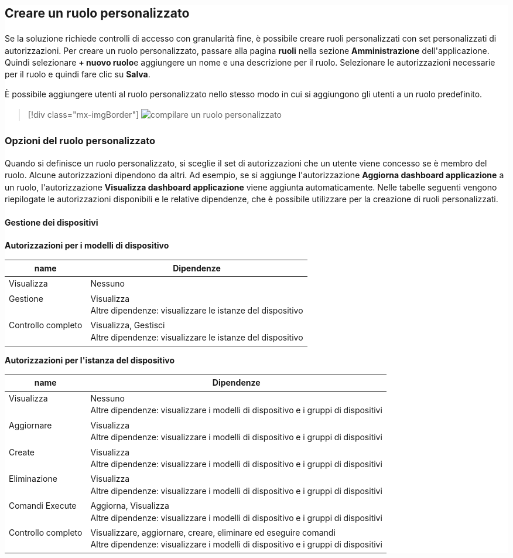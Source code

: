 ## <a name="create-a-custom-role"></a>Creare un ruolo personalizzato

Se la soluzione richiede controlli di accesso con granularità fine, è possibile creare ruoli personalizzati con set personalizzati di autorizzazioni. Per creare un ruolo personalizzato, passare alla pagina **ruoli** nella sezione **Amministrazione** dell'applicazione. Quindi selezionare **+ nuovo ruolo**e aggiungere un nome e una descrizione per il ruolo. Selezionare le autorizzazioni necessarie per il ruolo e quindi fare clic su **Salva**.

È possibile aggiungere utenti al ruolo personalizzato nello stesso modo in cui si aggiungono gli utenti a un ruolo predefinito.

> [!div class="mx-imgBorder"]
> ![compilare un ruolo personalizzato](media/howto-manage-users-roles-pnp/create-custom-role-pnp.png)

### <a name="custom-role-options"></a>Opzioni del ruolo personalizzato

Quando si definisce un ruolo personalizzato, si sceglie il set di autorizzazioni che un utente viene concesso se è membro del ruolo. Alcune autorizzazioni dipendono da altri. Ad esempio, se si aggiunge l'autorizzazione **Aggiorna dashboard applicazione** a un ruolo, l'autorizzazione **Visualizza dashboard applicazione** viene aggiunta automaticamente. Nelle tabelle seguenti vengono riepilogate le autorizzazioni disponibili e le relative dipendenze, che è possibile utilizzare per la creazione di ruoli personalizzati.

#### <a name="managing-devices"></a>Gestione dei dispositivi

**Autorizzazioni per i modelli di dispositivo**

| name | Dipendenze |
| ---- | -------- |
| Visualizza | Nessuno     |
| Gestione | Visualizza <br/> Altre dipendenze: visualizzare le istanze del dispositivo  |
| Controllo completo | Visualizza, Gestisci <br/> Altre dipendenze: visualizzare le istanze del dispositivo |

**Autorizzazioni per l'istanza del dispositivo**

| name | Dipendenze |
| ---- | -------- |
| Visualizza | Nessuno <br/> Altre dipendenze: visualizzare i modelli di dispositivo e i gruppi di dispositivi |
| Aggiornare | Visualizza <br/> Altre dipendenze: visualizzare i modelli di dispositivo e i gruppi di dispositivi  |
| Create | Visualizza <br/> Altre dipendenze: visualizzare i modelli di dispositivo e i gruppi di dispositivi  |
| Eliminazione | Visualizza <br/> Altre dipendenze: visualizzare i modelli di dispositivo e i gruppi di dispositivi  |
| Comandi Execute | Aggiorna, Visualizza <br/> Altre dipendenze: visualizzare i modelli di dispositivo e i gruppi di dispositivi  |
| Controllo completo | Visualizzare, aggiornare, creare, eliminare ed eseguire comandi <br/> Altre dipendenze: visualizzare i modelli di dispositivo e i gruppi di dispositivi  |
